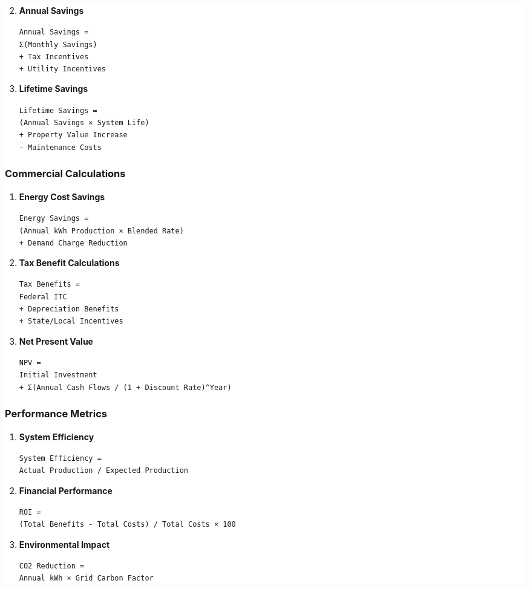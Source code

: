 2. **Annual Savings**
   ```
   Annual Savings = 
   Σ(Monthly Savings) 
   + Tax Incentives 
   + Utility Incentives
   ```

3. **Lifetime Savings**
   ```
   Lifetime Savings = 
   (Annual Savings × System Life) 
   + Property Value Increase 
   - Maintenance Costs
   ```

### Commercial Calculations
1. **Energy Cost Savings**
   ```
   Energy Savings = 
   (Annual kWh Production × Blended Rate) 
   + Demand Charge Reduction
   ```

2. **Tax Benefit Calculations**
   ```
   Tax Benefits = 
   Federal ITC 
   + Depreciation Benefits 
   + State/Local Incentives
   ```

3. **Net Present Value**
   ```
   NPV = 
   Initial Investment 
   + Σ(Annual Cash Flows / (1 + Discount Rate)^Year)
   ```

### Performance Metrics
1. **System Efficiency**
   ```
   System Efficiency = 
   Actual Production / Expected Production
   ```

2. **Financial Performance**
   ```
   ROI = 
   (Total Benefits - Total Costs) / Total Costs × 100
   ```

3. **Environmental Impact**
   ```
   CO2 Reduction = 
   Annual kWh × Grid Carbon Factor
   ```
